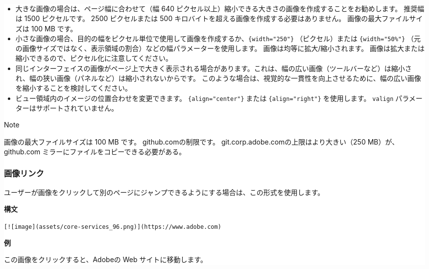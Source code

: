 * 大きな画像の場合は、ページ幅に合わせて（幅 640 ピクセル以上）縮小できる大きさの画像を作成することをお勧めします。 推奨幅は 1500 ピクセルです。 2500 ピクセルまたは 500 キロバイトを超える画像を作成する必要はありません。 画像の最大ファイルサイズは 100 MB です。
* 小さな画像の場合、目的の幅をピクセル単位で使用して画像を作成するか、`{width="250"}` （ピクセル）または `{width="50%"}` （元の画像サイズではなく、表示領域の割合）などの幅パラメーターを使用します。 画像は均等に拡大/縮小されます。 画像は拡大または縮小できるので、ピクセル化に注意してください。
* 同じインターフェイスの画像がページ上で大きく表示される場合があります。これは、幅の広い画像（ツールバーなど）は縮小され、幅の狭い画像（パネルなど）は縮小されないからです。 このような場合は、視覚的な一貫性を向上させるために、幅の広い画像を縮小することを検討してください。
* ビュー領域内のイメージの位置合わせを変更できます。 `{align="center"}` または `{align="right"}` を使用します。 `valign` パラメーターはサポートされていません。

>[!NOTE]
>
画像の最大ファイルサイズは 100 MB です。 github.comの制限です。 git.corp.adobe.comの上限はより大きい（250 MB）が、github.com ミラーにファイルをコピーできる必要がある。

### 画像リンク

ユーザーが画像をクリックして別のページにジャンプできるようにする場合は、この形式を使用します。

**構文**

```
[![image](assets/core-services_96.png)](https://www.adobe.com)
```

**例**

この画像をクリックすると、Adobeの Web サイトに移動します。
